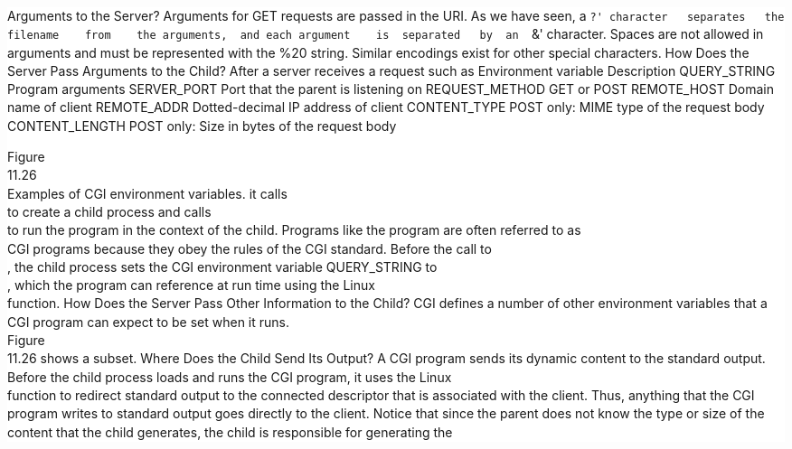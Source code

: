 
Arguments	to	the	Server?
Arguments	for	GET	requests	are	passed	in	the	URI.	As	we	have	seen,	a
`?'	character	separates	the	filename	from	the	arguments,	and	each
argument	is	separated	by	an	`&'	character.	Spaces	are	not	allowed	in
arguments	and	must	be	represented	with	the	%20	string.	Similar
encodings	exist	for	other	special	characters.
How	Does	the	Server	Pass	Arguments	to
the	Child?
After	a	server	receives	a	request	such	as
Environment	variable
Description
QUERY_STRING
Program	arguments
SERVER_PORT
Port	that	the	parent	is	listening	on
REQUEST_METHOD
GET	or	POST
REMOTE_HOST
Domain	name	of	client
REMOTE_ADDR
Dotted-decimal	IP	address	of	client
CONTENT_TYPE
POST	only:	MIME	type	of	the	request	body
CONTENT_LENGTH
POST	only:	Size	in	bytes	of	the	request	body

Figure	
11.26	
Examples	of	CGI	environment	variables.
it	calls	
	to	create	a	child	process	and	calls	
	to	run	the	
	program	in	the	context	of	the	child.	Programs	like	the	
program	are	often	referred	to	as	
CGI	programs
	because	they	obey	the
rules	of	the	CGI	standard.	Before	the	call	to	
,	the	child	process
sets	the	CGI	environment	variable	QUERY_STRING	to	
,	which
the	
	program	can	reference	at	run	time	using	the	Linux	
function.
How	Does	the	Server	Pass	Other
Information	to	the	Child?
CGI	defines	a	number	of	other	environment	variables	that	a	CGI	program
can	expect	to	be	set	when	it	runs.	
Figure	
11.26
	shows	a	subset.
Where	Does	the	Child	Send	Its	Output?
A	CGI	program	sends	its	dynamic	content	to	the	standard	output.	Before
the	child	process	loads	and	runs	the	CGI	program,	it	uses	the	Linux	
function	to	redirect	standard	output	to	the	connected	descriptor	that	is
associated	with	the	client.	Thus,	anything	that	the	CGI	program	writes	to
standard	output	goes	directly	to	the	client.
Notice	that	since	the	parent	does	not	know	the	type	or	size	of	the	content
that	the	child	generates,	the	child	is	responsible	for	generating	the
